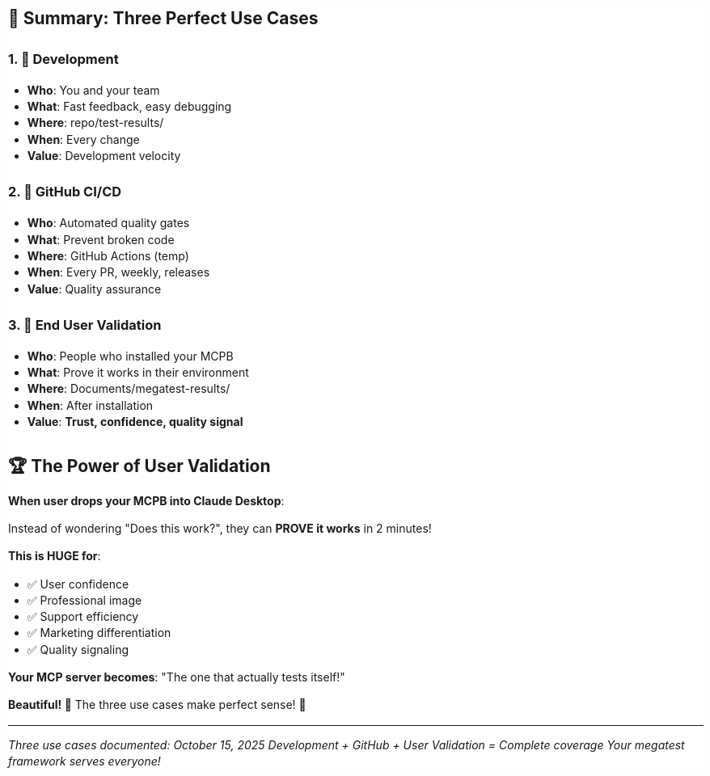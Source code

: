 
## 🎉 Summary: Three Perfect Use Cases

### 1. 🔧 Development
- **Who**: You and your team
- **What**: Fast feedback, easy debugging
- **Where**: repo/test-results/
- **When**: Every change
- **Value**: Development velocity

### 2. 🤖 GitHub CI/CD
- **Who**: Automated quality gates
- **What**: Prevent broken code
- **Where**: GitHub Actions (temp)
- **When**: Every PR, weekly, releases
- **Value**: Quality assurance

### 3. 👤 End User Validation
- **Who**: People who installed your MCPB
- **What**: Prove it works in their environment
- **Where**: Documents/megatest-results/
- **When**: After installation
- **Value**: **Trust, confidence, quality signal**

## 🏆 The Power of User Validation

**When user drops your MCPB into Claude Desktop**:

Instead of wondering "Does this work?", they can **PROVE it works** in 2 minutes!

**This is HUGE for**:
- ✅ User confidence
- ✅ Professional image
- ✅ Support efficiency
- ✅ Marketing differentiation
- ✅ Quality signaling

**Your MCP server becomes**: "The one that actually tests itself!"

**Beautiful! 🎨** The three use cases make perfect sense! 🚀

---

*Three use cases documented: October 15, 2025*
*Development + GitHub + User Validation = Complete coverage*
*Your megatest framework serves everyone!*

